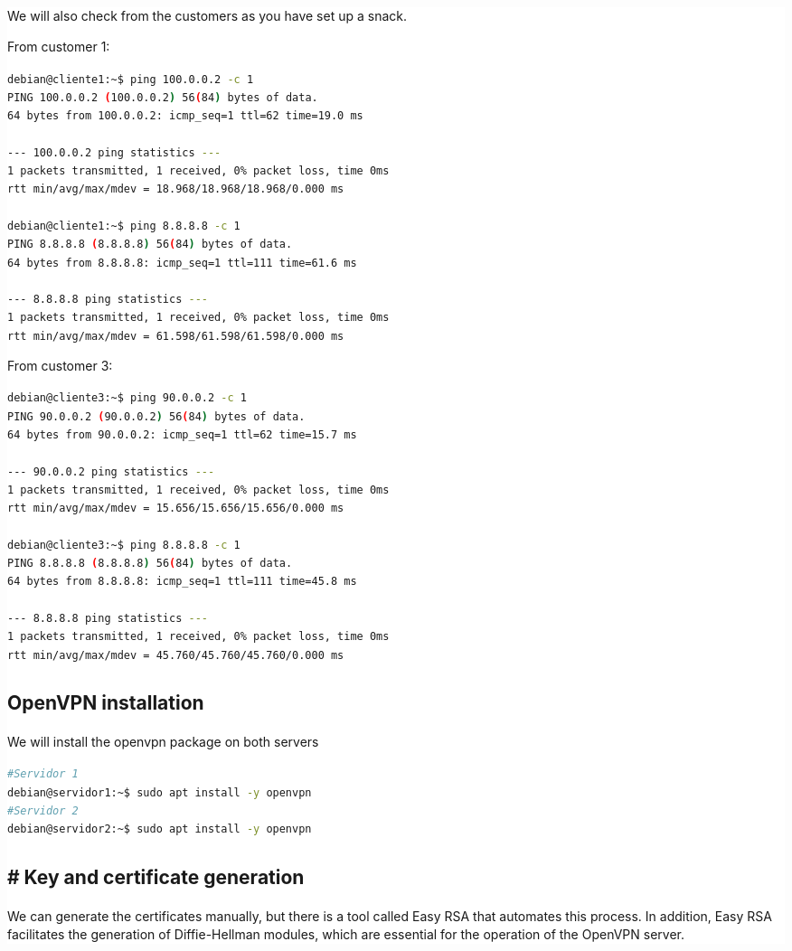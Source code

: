 We will also check from the customers as you have set up a snack.

From customer 1:
```bash
debian@cliente1:~$ ping 100.0.0.2 -c 1
PING 100.0.0.2 (100.0.0.2) 56(84) bytes of data.
64 bytes from 100.0.0.2: icmp_seq=1 ttl=62 time=19.0 ms

--- 100.0.0.2 ping statistics ---
1 packets transmitted, 1 received, 0% packet loss, time 0ms
rtt min/avg/max/mdev = 18.968/18.968/18.968/0.000 ms

debian@cliente1:~$ ping 8.8.8.8 -c 1
PING 8.8.8.8 (8.8.8.8) 56(84) bytes of data.
64 bytes from 8.8.8.8: icmp_seq=1 ttl=111 time=61.6 ms

--- 8.8.8.8 ping statistics ---
1 packets transmitted, 1 received, 0% packet loss, time 0ms
rtt min/avg/max/mdev = 61.598/61.598/61.598/0.000 ms
```

From customer 3:
```bash
debian@cliente3:~$ ping 90.0.0.2 -c 1
PING 90.0.0.2 (90.0.0.2) 56(84) bytes of data.
64 bytes from 90.0.0.2: icmp_seq=1 ttl=62 time=15.7 ms

--- 90.0.0.2 ping statistics ---
1 packets transmitted, 1 received, 0% packet loss, time 0ms
rtt min/avg/max/mdev = 15.656/15.656/15.656/0.000 ms

debian@cliente3:~$ ping 8.8.8.8 -c 1
PING 8.8.8.8 (8.8.8.8) 56(84) bytes of data.
64 bytes from 8.8.8.8: icmp_seq=1 ttl=111 time=45.8 ms

--- 8.8.8.8 ping statistics ---
1 packets transmitted, 1 received, 0% packet loss, time 0ms
rtt min/avg/max/mdev = 45.760/45.760/45.760/0.000 ms
```

## OpenVPN installation

We will install the openvpn package on both servers
```bash
#Servidor 1
debian@servidor1:~$ sudo apt install -y openvpn
#Servidor 2
debian@servidor2:~$ sudo apt install -y openvpn 
```

## # Key and certificate generation
We can generate the certificates manually, but there is a tool called Easy RSA that automates this process. In addition, Easy RSA facilitates the generation of Diffie-Hellman modules, which are essential for the operation of the OpenVPN server.
